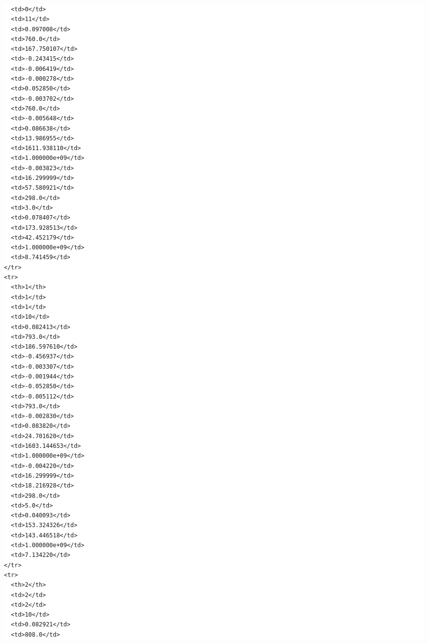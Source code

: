       <td>0</td>
      <td>11</td>
      <td>0.097008</td>
      <td>760.0</td>
      <td>167.750107</td>
      <td>-0.243415</td>
      <td>-0.006419</td>
      <td>-0.000278</td>
      <td>0.052850</td>
      <td>-0.003702</td>
      <td>760.0</td>
      <td>-0.005648</td>
      <td>0.086638</td>
      <td>13.986955</td>
      <td>1611.938110</td>
      <td>1.000000e+09</td>
      <td>-0.003823</td>
      <td>16.299999</td>
      <td>57.580921</td>
      <td>298.0</td>
      <td>3.0</td>
      <td>0.078407</td>
      <td>173.928513</td>
      <td>42.452179</td>
      <td>1.000000e+09</td>
      <td>8.741459</td>
    </tr>
    <tr>
      <th>1</th>
      <td>1</td>
      <td>1</td>
      <td>10</td>
      <td>0.082413</td>
      <td>793.0</td>
      <td>186.597610</td>
      <td>-0.456937</td>
      <td>-0.003307</td>
      <td>-0.001944</td>
      <td>-0.052850</td>
      <td>-0.005112</td>
      <td>793.0</td>
      <td>-0.002830</td>
      <td>0.083820</td>
      <td>24.701620</td>
      <td>1603.144653</td>
      <td>1.000000e+09</td>
      <td>-0.004220</td>
      <td>16.299999</td>
      <td>18.216928</td>
      <td>298.0</td>
      <td>5.0</td>
      <td>0.040093</td>
      <td>153.324326</td>
      <td>143.446518</td>
      <td>1.000000e+09</td>
      <td>7.134220</td>
    </tr>
    <tr>
      <th>2</th>
      <td>2</td>
      <td>2</td>
      <td>10</td>
      <td>0.082921</td>
      <td>808.0</td>